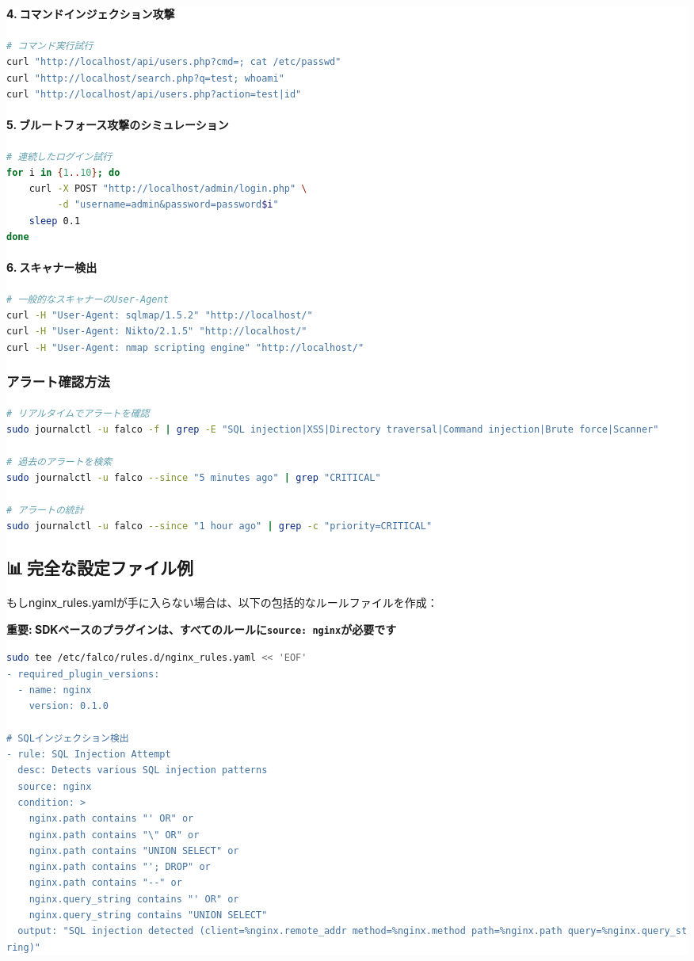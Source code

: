 #### 4. コマンドインジェクション攻撃
```bash
# コマンド実行試行
curl "http://localhost/api/users.php?cmd=; cat /etc/passwd"
curl "http://localhost/search.php?q=test; whoami"
curl "http://localhost/api/users.php?action=test|id"
```

#### 5. ブルートフォース攻撃のシミュレーション
```bash
# 連続したログイン試行
for i in {1..10}; do
    curl -X POST "http://localhost/admin/login.php" \
         -d "username=admin&password=password$i"
    sleep 0.1
done
```

#### 6. スキャナー検出
```bash
# 一般的なスキャナーのUser-Agent
curl -H "User-Agent: sqlmap/1.5.2" "http://localhost/"
curl -H "User-Agent: Nikto/2.1.5" "http://localhost/"
curl -H "User-Agent: nmap scripting engine" "http://localhost/"
```

### アラート確認方法
```bash
# リアルタイムでアラートを確認
sudo journalctl -u falco -f | grep -E "SQL injection|XSS|Directory traversal|Command injection|Brute force|Scanner"

# 過去のアラートを検索
sudo journalctl -u falco --since "5 minutes ago" | grep "CRITICAL"

# アラートの統計
sudo journalctl -u falco --since "1 hour ago" | grep -c "priority=CRITICAL"
```

## 📊 完全な設定ファイル例

もしnginx_rules.yamlが手に入らない場合は、以下の包括的なルールファイルを作成：

**重要: SDKベースのプラグインは、すべてのルールに`source: nginx`が必要です**

```bash
sudo tee /etc/falco/rules.d/nginx_rules.yaml << 'EOF'
- required_plugin_versions:
  - name: nginx
    version: 0.1.0

# SQLインジェクション検出
- rule: SQL Injection Attempt
  desc: Detects various SQL injection patterns
  source: nginx
  condition: >
    nginx.path contains "' OR" or
    nginx.path contains "\" OR" or
    nginx.path contains "UNION SELECT" or
    nginx.path contains "'; DROP" or
    nginx.path contains "--" or
    nginx.query_string contains "' OR" or
    nginx.query_string contains "UNION SELECT"
  output: "SQL injection detected (client=%nginx.remote_addr method=%nginx.method path=%nginx.path query=%nginx.query_string)"
```